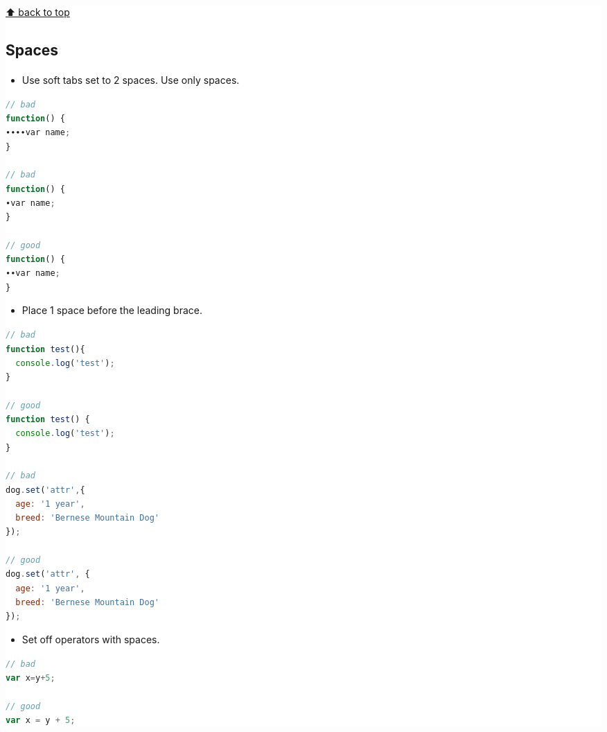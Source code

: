 [⬆ back to top](#)


Spaces
-------------------------------------------------------------------------------
* Use soft tabs set to 2 spaces. Use only spaces.

```javascript
// bad
function() {
∙∙∙∙var name;
}

// bad
function() {
∙var name;
}

// good
function() {
∙∙var name;
}
```

* Place 1 space before the leading brace.

```javascript
// bad
function test(){
  console.log('test');
}

// good
function test() {
  console.log('test');
}

// bad
dog.set('attr',{
  age: '1 year',
  breed: 'Bernese Mountain Dog'
});

// good
dog.set('attr', {
  age: '1 year',
  breed: 'Bernese Mountain Dog'
});
```

* Set off operators with spaces.

```javascript
// bad
var x=y+5;

// good
var x = y + 5;
```
